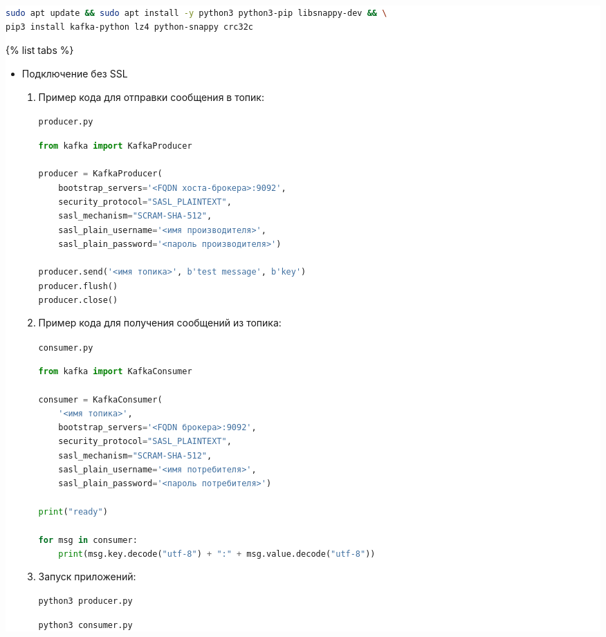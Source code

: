 ```bash
sudo apt update && sudo apt install -y python3 python3-pip libsnappy-dev && \
pip3 install kafka-python lz4 python-snappy crc32c
```

{% list tabs %}

- Подключение без SSL

  1. Пример кода для отправки сообщения в топик:

     `producer.py`

     ```python
     from kafka import KafkaProducer

     producer = KafkaProducer(
         bootstrap_servers='<FQDN хоста-брокера>:9092',
         security_protocol="SASL_PLAINTEXT",
         sasl_mechanism="SCRAM-SHA-512",
         sasl_plain_username='<имя производителя>',
         sasl_plain_password='<пароль производителя>')

     producer.send('<имя топика>', b'test message', b'key')
     producer.flush()
     producer.close()
     ```

  1. Пример кода для получения сообщений из топика:

     `consumer.py`

     ```python
     from kafka import KafkaConsumer

     consumer = KafkaConsumer(
         '<имя топика>',
         bootstrap_servers='<FQDN брокера>:9092',
         security_protocol="SASL_PLAINTEXT",
         sasl_mechanism="SCRAM-SHA-512",
         sasl_plain_username='<имя потребителя>',
         sasl_plain_password='<пароль потребителя>')

     print("ready")

     for msg in consumer:
         print(msg.key.decode("utf-8") + ":" + msg.value.decode("utf-8"))
     ```

  1. Запуск приложений:

      ```bash
      python3 producer.py
      ```

      ```bash
      python3 consumer.py
      ```
